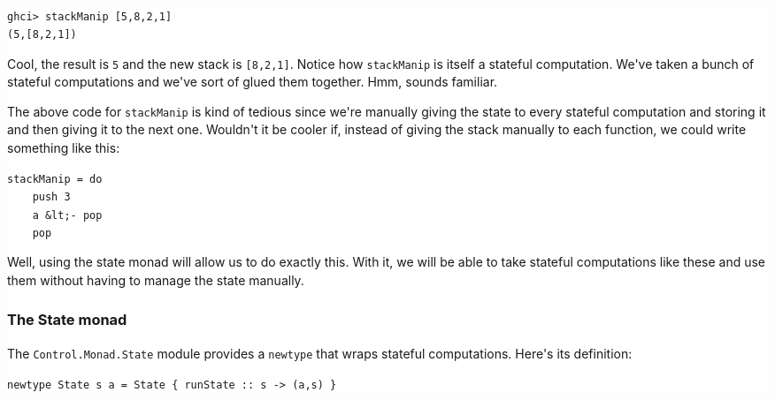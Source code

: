 


    ghci> stackManip [5,8,2,1]
    (5,[8,2,1])




Cool,
the result is `5` and the new stack is
`[8,2,1]`.
Notice how `stackManip`
is itself a stateful computation.
We've taken a bunch of stateful computations
and we've sort of glued them together.
Hmm,
sounds familiar.



The above code for
`stackManip` is kind of tedious since we're manually
giving the state to every stateful computation and storing it and then giving it
to the next one.
Wouldn't it be cooler if,
instead of giving the stack manually
to each function,
we could write something like this:




    stackManip = do
        push 3
        a &lt;- pop
        pop




Well,
using the state monad will allow us to do exactly this.
With it,
we will
be able to take stateful computations like these and use them without having to manage
the state manually.



<a name="13.3.2"></a>

### The State monad

The `Control.Monad.State` module provides a `newtype` that wraps stateful computations.
Here's its definition:




    newtype State s a = State { runState :: s -> (a,s) }

